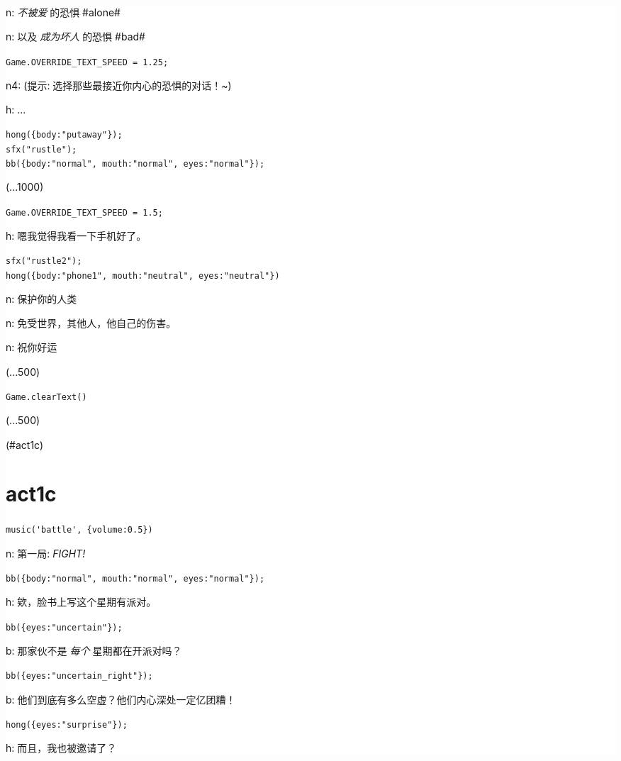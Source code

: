 n: *不被爱* 的恐惧 #alone#

n: 以及 *成为坏人* 的恐惧 #bad#

`Game.OVERRIDE_TEXT_SPEED = 1.25;`

n4: (提示: 选择那些最接近你内心的恐惧的对话！~)

h: ...

```
hong({body:"putaway"});
sfx("rustle");
bb({body:"normal", mouth:"normal", eyes:"normal"});
```

(...1000)

`Game.OVERRIDE_TEXT_SPEED = 1.5;`

h: 嗯我觉得我看一下手机好了。

```
sfx("rustle2");
hong({body:"phone1", mouth:"neutral", eyes:"neutral"})
```

n: 保护你的人类

n: 免受世界，其他人，他自己的伤害。

n: 祝你好运

(...500)

`Game.clearText()`

(...500)

(#act1c)

# act1c

`music('battle', {volume:0.5})`

n: 第一局: *FIGHT!*

`bb({body:"normal", mouth:"normal", eyes:"normal"});`

h: 欸，脸书上写这个星期有派对。

`bb({eyes:"uncertain"});`

b: 那家伙不是 *每个* 星期都在开派对吗？

`bb({eyes:"uncertain_right"});`

b: 他们到底有多么空虚？他们内心深处一定亿团糟！

`hong({eyes:"surprise"});`

h: 而且，我也被邀请了？
